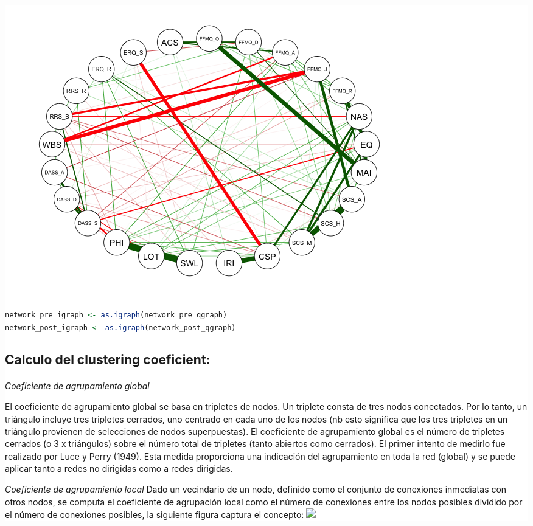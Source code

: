 ![](networks_CCT_files/figure-markdown_github/unnamed-chunk-36-2.png)

``` r
network_pre_igraph <- as.igraph(network_pre_qgraph)
network_post_igraph <- as.igraph(network_post_qgraph)
```

Calculo del clustering coeficient:
----------------------------------

*Coeficiente de agrupamiento global*

El coeficiente de agrupamiento global se basa en tripletes de nodos. Un
triplete consta de tres nodos conectados. Por lo tanto, un triángulo
incluye tres tripletes cerrados, uno centrado en cada uno de los nodos
(nb esto significa que los tres tripletes en un triángulo provienen de
selecciones de nodos superpuestas). El coeficiente de agrupamiento
global es el número de tripletes cerrados (o 3 x triángulos) sobre el
número total de tripletes (tanto abiertos como cerrados). El primer
intento de medirlo fue realizado por Luce y Perry (1949). Esta medida
proporciona una indicación del agrupamiento en toda la red (global) y se
puede aplicar tanto a redes no dirigidas como a redes dirigidas.

*Coeficiente de agrupamiento local* Dado un vecindario de un nodo,
definido como el conjunto de conexiones inmediatas con otros nodos, se
computa el coeficiente de agrupación local como el número de conexiones
entre los nodos posibles dividido por el número de conexiones posibles,
la siguiente figura captura el concepto: ![](clustering_concept.png)

